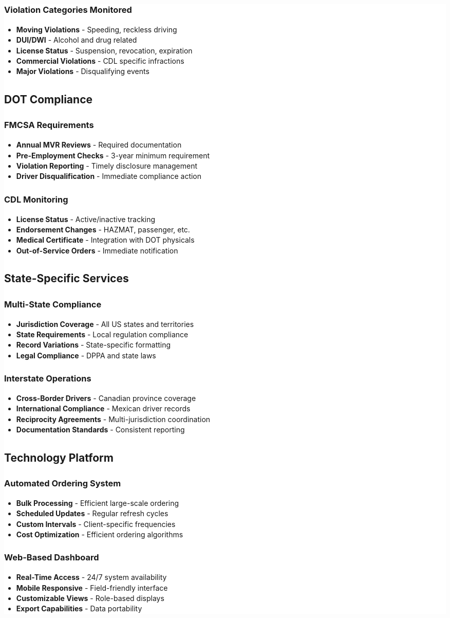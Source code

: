 ### Violation Categories Monitored
- **Moving Violations** - Speeding, reckless driving
- **DUI/DWI** - Alcohol and drug related
- **License Status** - Suspension, revocation, expiration
- **Commercial Violations** - CDL specific infractions
- **Major Violations** - Disqualifying events

## DOT Compliance

### FMCSA Requirements
- **Annual MVR Reviews** - Required documentation
- **Pre-Employment Checks** - 3-year minimum requirement
- **Violation Reporting** - Timely disclosure management
- **Driver Disqualification** - Immediate compliance action

### CDL Monitoring
- **License Status** - Active/inactive tracking
- **Endorsement Changes** - HAZMAT, passenger, etc.
- **Medical Certificate** - Integration with DOT physicals
- **Out-of-Service Orders** - Immediate notification

## State-Specific Services

### Multi-State Compliance
- **Jurisdiction Coverage** - All US states and territories
- **State Requirements** - Local regulation compliance
- **Record Variations** - State-specific formatting
- **Legal Compliance** - DPPA and state laws

### Interstate Operations
- **Cross-Border Drivers** - Canadian province coverage
- **International Compliance** - Mexican driver records
- **Reciprocity Agreements** - Multi-jurisdiction coordination
- **Documentation Standards** - Consistent reporting

## Technology Platform

### Automated Ordering System
- **Bulk Processing** - Efficient large-scale ordering
- **Scheduled Updates** - Regular refresh cycles
- **Custom Intervals** - Client-specific frequencies
- **Cost Optimization** - Efficient ordering algorithms

### Web-Based Dashboard
- **Real-Time Access** - 24/7 system availability
- **Mobile Responsive** - Field-friendly interface
- **Customizable Views** - Role-based displays
- **Export Capabilities** - Data portability
